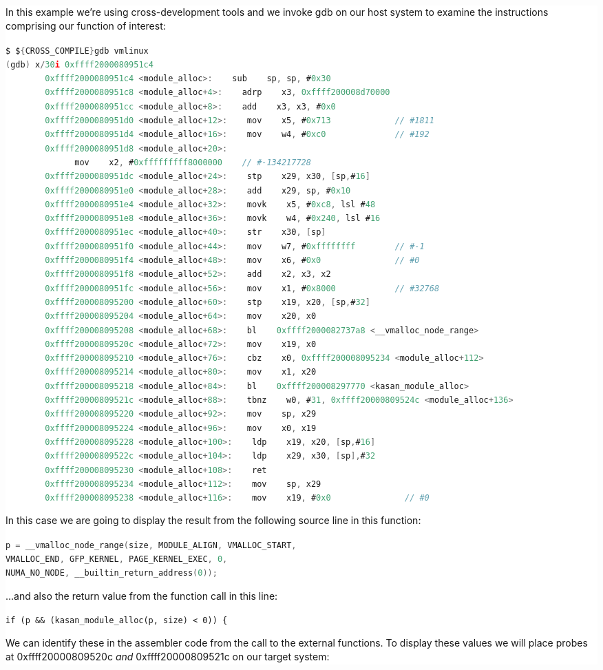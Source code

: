 In this example we’re using cross-development tools and we invoke gdb on our host system to examine the instructions comprising our function of interest:

```c
$ ${CROSS_COMPILE}gdb vmlinux
(gdb) x/30i 0xffff2000080951c4
        0xffff2000080951c4 <module_alloc>:    sub    sp, sp, #0x30
        0xffff2000080951c8 <module_alloc+4>:    adrp    x3, 0xffff200008d70000
        0xffff2000080951cc <module_alloc+8>:    add    x3, x3, #0x0
        0xffff2000080951d0 <module_alloc+12>:    mov    x5, #0x713             // #1811
        0xffff2000080951d4 <module_alloc+16>:    mov    w4, #0xc0              // #192
        0xffff2000080951d8 <module_alloc+20>:
              mov    x2, #0xfffffffff8000000    // #-134217728
        0xffff2000080951dc <module_alloc+24>:    stp    x29, x30, [sp,#16]
        0xffff2000080951e0 <module_alloc+28>:    add    x29, sp, #0x10
        0xffff2000080951e4 <module_alloc+32>:    movk    x5, #0xc8, lsl #48
        0xffff2000080951e8 <module_alloc+36>:    movk    w4, #0x240, lsl #16
        0xffff2000080951ec <module_alloc+40>:    str    x30, [sp]
        0xffff2000080951f0 <module_alloc+44>:    mov    w7, #0xffffffff        // #-1
        0xffff2000080951f4 <module_alloc+48>:    mov    x6, #0x0               // #0
        0xffff2000080951f8 <module_alloc+52>:    add    x2, x3, x2
        0xffff2000080951fc <module_alloc+56>:    mov    x1, #0x8000            // #32768
        0xffff200008095200 <module_alloc+60>:    stp    x19, x20, [sp,#32]
        0xffff200008095204 <module_alloc+64>:    mov    x20, x0
        0xffff200008095208 <module_alloc+68>:    bl    0xffff2000082737a8 <__vmalloc_node_range>
        0xffff20000809520c <module_alloc+72>:    mov    x19, x0
        0xffff200008095210 <module_alloc+76>:    cbz    x0, 0xffff200008095234 <module_alloc+112>
        0xffff200008095214 <module_alloc+80>:    mov    x1, x20
        0xffff200008095218 <module_alloc+84>:    bl    0xffff200008297770 <kasan_module_alloc>
        0xffff20000809521c <module_alloc+88>:    tbnz    w0, #31, 0xffff20000809524c <module_alloc+136>
        0xffff200008095220 <module_alloc+92>:    mov    sp, x29
        0xffff200008095224 <module_alloc+96>:    mov    x0, x19
        0xffff200008095228 <module_alloc+100>:    ldp    x19, x20, [sp,#16]
        0xffff20000809522c <module_alloc+104>:    ldp    x29, x30, [sp],#32
        0xffff200008095230 <module_alloc+108>:    ret
        0xffff200008095234 <module_alloc+112>:    mov    sp, x29
        0xffff200008095238 <module_alloc+116>:    mov    x19, #0x0               // #0
```

In this case we are going to display the result from the following source line in this function:

```c
p = __vmalloc_node_range(size, MODULE_ALIGN, VMALLOC_START,
VMALLOC_END, GFP_KERNEL, PAGE_KERNEL_EXEC, 0,
NUMA_NO_NODE, __builtin_return_address(0));
```

...and also the return value from the function call in this line:

```
if (p && (kasan_module_alloc(p, size) < 0)) {
```

We can identify these in the assembler code from the call to the external functions. To display these values we will place probes at 0xffff20000809520c _and_ 0xffff20000809521c on our target system:

